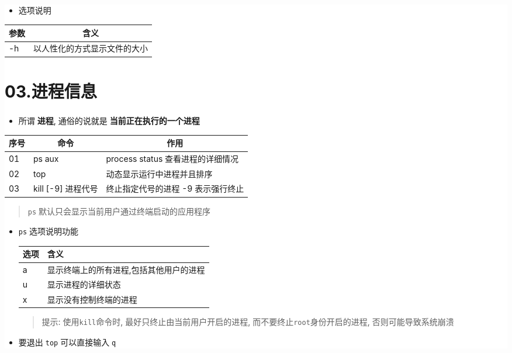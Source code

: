 - 选项说明

| 参数 | 含义                         |
| ---- | ---------------------------- |
| -h   | 以人性化的方式显示文件的大小 |



# 03.进程信息

- 所谓 **进程**, 通俗的说就是 **当前正在执行的一个进程**

| 序号 | 命令               | 作用                               |
| ---- | ------------------ | ---------------------------------- |
| 01   | ps aux             | process status 查看进程的详细情况  |
| 02   | top                | 动态显示运行中进程并且排序         |
| 03   | kill [-9] 进程代号 | 终止指定代号的进程 -9 表示强行终止 |

> `ps` 默认只会显示当前用户通过终端启动的应用程序

- `ps` 选项说明功能

  | 选项 | 含义                                    |
  | ---- | --------------------------------------- |
  | a    | 显示终端上的所有进程,包括其他用户的进程 |
  | u    | 显示进程的详细状态                      |
  | x    | 显示没有控制终端的进程                  |

  > 提示: 使用`kill`命令时, 最好只终止由当前用户开启的进程, 而不要终止`root`身份开启的进程, 否则可能导致系统崩溃

- 要退出 `top` 可以直接输入 `q`

